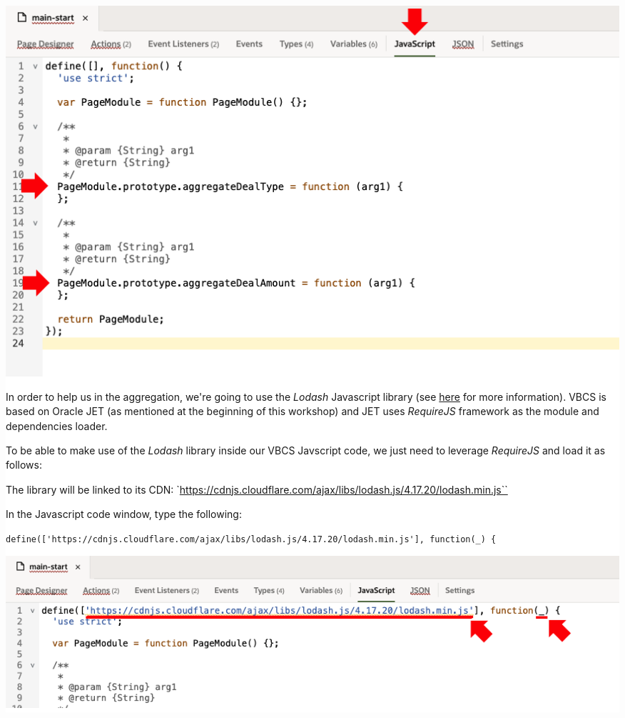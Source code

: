 ![](workshops/visualbuilder/media/194.png)

In order to help us in the aggregation, we're going to use the _Lodash_ Javascript library (see [here](https://lodash.com) for more information). VBCS is based on Oracle JET (as mentioned at the beginning of this workshop) and JET uses _RequireJS_ framework as the module and dependencies loader.

To be able to make use of the _Lodash_ library inside our VBCS Javscript code, we just need to leverage _RequireJS_ and load it as follows:

The library will be linked to its CDN: `https://cdnjs.cloudflare.com/ajax/libs/lodash.js/4.17.20/lodash.min.js``

In the Javascript code window, type the following:

`define(['https://cdnjs.cloudflare.com/ajax/libs/lodash.js/4.17.20/lodash.min.js'], function(_) {`

![](workshops/visualbuilder/media/195.png)
